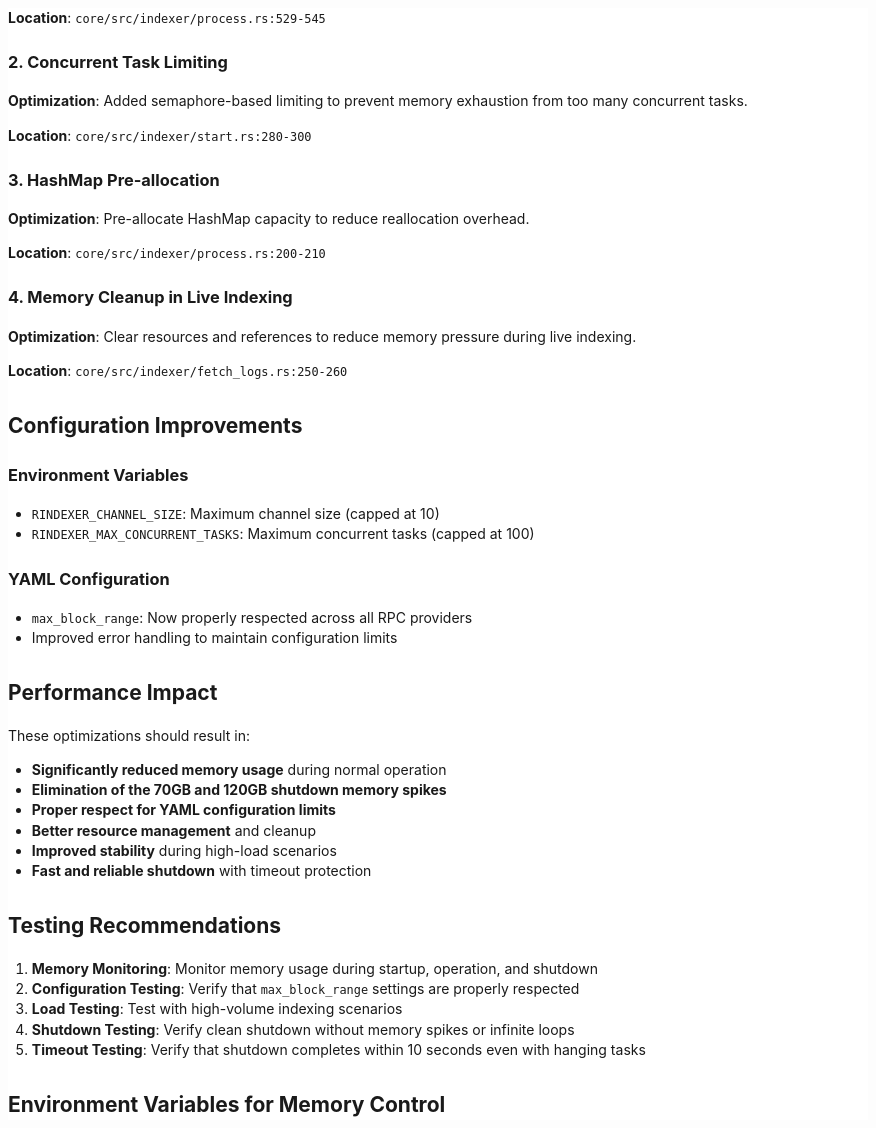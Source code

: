 **Location**: `core/src/indexer/process.rs:529-545`

### 2. Concurrent Task Limiting

**Optimization**: Added semaphore-based limiting to prevent memory exhaustion from too many concurrent tasks.

**Location**: `core/src/indexer/start.rs:280-300`

### 3. HashMap Pre-allocation

**Optimization**: Pre-allocate HashMap capacity to reduce reallocation overhead.

**Location**: `core/src/indexer/process.rs:200-210`

### 4. Memory Cleanup in Live Indexing

**Optimization**: Clear resources and references to reduce memory pressure during live indexing.

**Location**: `core/src/indexer/fetch_logs.rs:250-260`

## Configuration Improvements

### Environment Variables

- `RINDEXER_CHANNEL_SIZE`: Maximum channel size (capped at 10)
- `RINDEXER_MAX_CONCURRENT_TASKS`: Maximum concurrent tasks (capped at 100)

### YAML Configuration

- `max_block_range`: Now properly respected across all RPC providers
- Improved error handling to maintain configuration limits

## Performance Impact

These optimizations should result in:
- **Significantly reduced memory usage** during normal operation
- **Elimination of the 70GB and 120GB shutdown memory spikes**
- **Proper respect for YAML configuration limits**
- **Better resource management** and cleanup
- **Improved stability** during high-load scenarios
- **Fast and reliable shutdown** with timeout protection

## Testing Recommendations

1. **Memory Monitoring**: Monitor memory usage during startup, operation, and shutdown
2. **Configuration Testing**: Verify that `max_block_range` settings are properly respected
3. **Load Testing**: Test with high-volume indexing scenarios
4. **Shutdown Testing**: Verify clean shutdown without memory spikes or infinite loops
5. **Timeout Testing**: Verify that shutdown completes within 10 seconds even with hanging tasks

## Environment Variables for Memory Control
